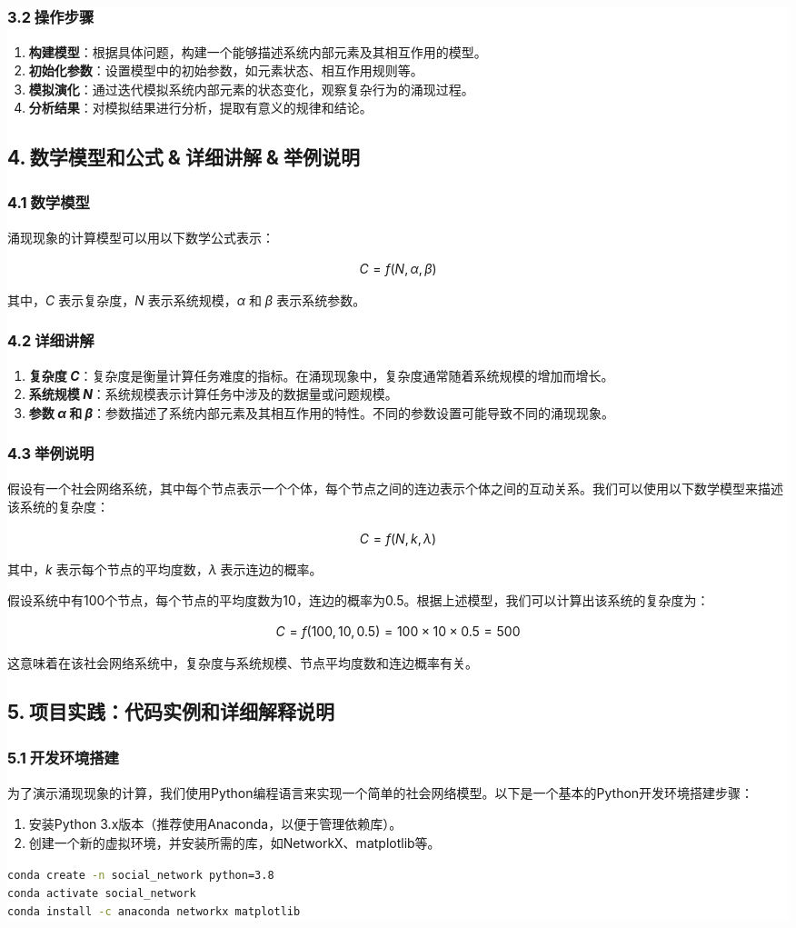 ### 3.2 操作步骤

1. **构建模型**：根据具体问题，构建一个能够描述系统内部元素及其相互作用的模型。
2. **初始化参数**：设置模型中的初始参数，如元素状态、相互作用规则等。
3. **模拟演化**：通过迭代模拟系统内部元素的状态变化，观察复杂行为的涌现过程。
4. **分析结果**：对模拟结果进行分析，提取有意义的规律和结论。

## 4. 数学模型和公式 & 详细讲解 & 举例说明

### 4.1 数学模型

涌现现象的计算模型可以用以下数学公式表示：

$$
C = f(N, \alpha, \beta)
$$

其中，$C$ 表示复杂度，$N$ 表示系统规模，$\alpha$ 和 $\beta$ 表示系统参数。

### 4.2 详细讲解

1. **复杂度 $C$**：复杂度是衡量计算任务难度的指标。在涌现现象中，复杂度通常随着系统规模的增加而增长。
2. **系统规模 $N$**：系统规模表示计算任务中涉及的数据量或问题规模。
3. **参数 $\alpha$ 和 $\beta$**：参数描述了系统内部元素及其相互作用的特性。不同的参数设置可能导致不同的涌现现象。

### 4.3 举例说明

假设有一个社会网络系统，其中每个节点表示一个个体，每个节点之间的连边表示个体之间的互动关系。我们可以使用以下数学模型来描述该系统的复杂度：

$$
C = f(N, k, \lambda)
$$

其中，$k$ 表示每个节点的平均度数，$\lambda$ 表示连边的概率。

假设系统中有100个节点，每个节点的平均度数为10，连边的概率为0.5。根据上述模型，我们可以计算出该系统的复杂度为：

$$
C = f(100, 10, 0.5) = 100 \times 10 \times 0.5 = 500
$$

这意味着在该社会网络系统中，复杂度与系统规模、节点平均度数和连边概率有关。

## 5. 项目实践：代码实例和详细解释说明

### 5.1 开发环境搭建

为了演示涌现现象的计算，我们使用Python编程语言来实现一个简单的社会网络模型。以下是一个基本的Python开发环境搭建步骤：

1. 安装Python 3.x版本（推荐使用Anaconda，以便于管理依赖库）。
2. 创建一个新的虚拟环境，并安装所需的库，如NetworkX、matplotlib等。

```bash
conda create -n social_network python=3.8
conda activate social_network
conda install -c anaconda networkx matplotlib
```
